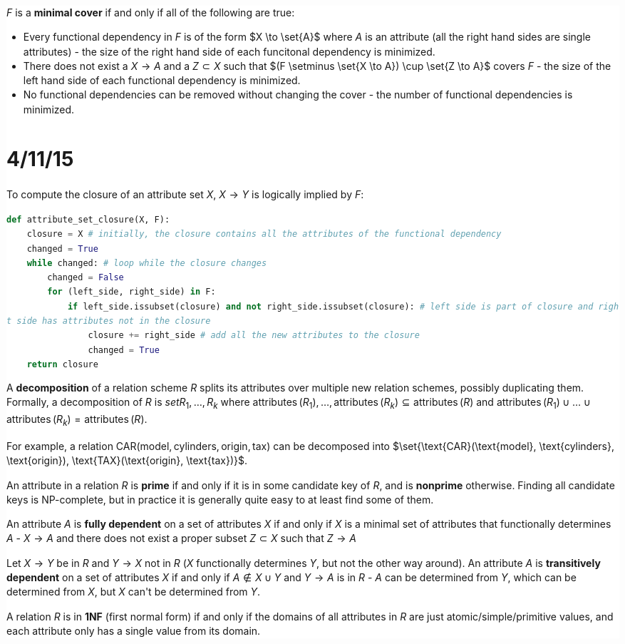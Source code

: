 $F$ is a **minimal cover** if and only if all of the following are true:

* Every functional dependency in $F$ is of the form $X \to \set{A}$ where $A$ is an attribute (all the right hand sides are single attributes) - the size of the right hand side of each funcitonal dependency is minimized.
* There does not exist a $X \to A$ and a $Z \subset X$ such that $(F \setminus \set{X \to A}) \cup \set{Z \to A}$ covers $F$ - the size of the left hand side of each functional dependency is minimized.
* No functional dependencies can be removed without changing the cover - the number of functional dependencies is minimized.

# 4/11/15

To compute the closure of an attribute set $X$, $X \to Y$ is logically implied by $F$:

```python
def attribute_set_closure(X, F):
    closure = X # initially, the closure contains all the attributes of the functional dependency
    changed = True
    while changed: # loop while the closure changes
        changed = False
        for (left_side, right_side) in F:
            if left_side.issubset(closure) and not right_side.issubset(closure): # left side is part of closure and right side has attributes not in the closure
                closure += right_side # add all the new attributes to the closure
                changed = True
    return closure
```

A **decomposition** of a relation scheme $R$ splits its attributes over multiple new relation schemes, possibly duplicating them. Formally, a decomposition of $R$ is $set{R_1, \ldots, R_k}$ where $\operatorname{attributes}(R_1), \ldots, \operatorname{attributes}(R_k) \subseteq \operatorname{attributes}(R)$ and $\operatorname{attributes}(R_1) \cup \ldots \cup \operatorname{attributes}(R_k) = \operatorname{attributes}(R)$.

For example, a relation $\text{CAR}(\text{model}, \text{cylinders}, \text{origin}, \text{tax})$ can be decomposed into $\set{\text{CAR}(\text{model}, \text{cylinders}, \text{origin}), \text{TAX}(\text{origin}, \text{tax})}$.

An attribute in a relation $R$ is **prime** if and only if it is in some candidate key of $R$, and is **nonprime** otherwise. Finding all candidate keys is NP-complete, but in practice it is generally quite easy to at least find some of them.

An attribute $A$ is **fully dependent** on a set of attributes $X$ if and only if $X$ is a minimal set of attributes that functionally determines $A$ - $X \to A$ and there does not exist a proper subset $Z \subset X$ such that $Z \to A$

Let $X \to Y$ be in $R$ and $Y \to X$ not in $R$ ($X$ functionally determines $Y$, but not the other way around). An attribute $A$ is **transitively dependent** on a set of attributes $X$ if and only if $A \notin X \cup Y$ and $Y \to A$ is in $R$ - $A$ can be determined from $Y$, which can be determined from $X$, but $X$ can't be determined from $Y$.

A relation $R$ is in **1NF** (first normal form) if and only if the domains of all attributes in $R$ are just atomic/simple/primitive values, and each attribute only has a single value from its domain.
